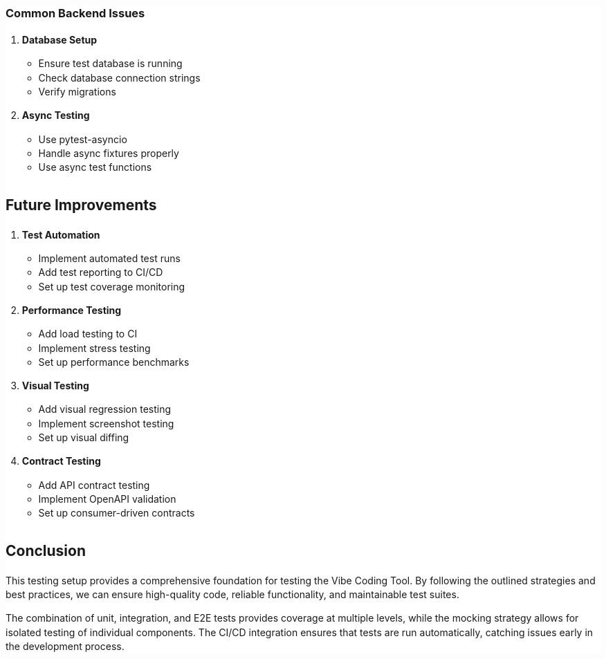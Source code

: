 ### Common Backend Issues

1. **Database Setup**
   - Ensure test database is running
   - Check database connection strings
   - Verify migrations

2. **Async Testing**
   - Use pytest-asyncio
   - Handle async fixtures properly
   - Use async test functions

## Future Improvements

1. **Test Automation**
   - Implement automated test runs
   - Add test reporting to CI/CD
   - Set up test coverage monitoring

2. **Performance Testing**
   - Add load testing to CI
   - Implement stress testing
   - Set up performance benchmarks

3. **Visual Testing**
   - Add visual regression testing
   - Implement screenshot testing
   - Set up visual diffing

4. **Contract Testing**
   - Add API contract testing
   - Implement OpenAPI validation
   - Set up consumer-driven contracts

## Conclusion

This testing setup provides a comprehensive foundation for testing the Vibe Coding Tool. By following the outlined strategies and best practices, we can ensure high-quality code, reliable functionality, and maintainable test suites.

The combination of unit, integration, and E2E tests provides coverage at multiple levels, while the mocking strategy allows for isolated testing of individual components. The CI/CD integration ensures that tests are run automatically, catching issues early in the development process.